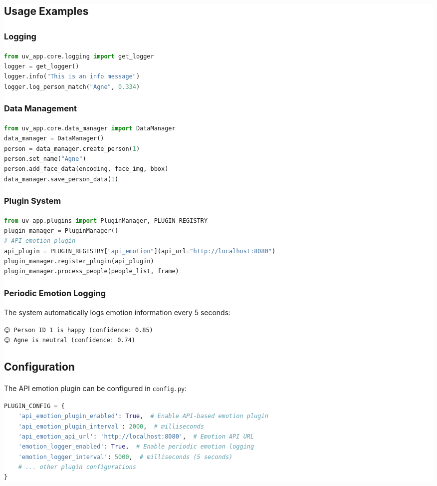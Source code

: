 ## Usage Examples

### Logging
```python
from uv_app.core.logging import get_logger
logger = get_logger()
logger.info("This is an info message")
logger.log_person_match("Agne", 0.334)
```

### Data Management
```python
from uv_app.core.data_manager import DataManager
data_manager = DataManager()
person = data_manager.create_person(1)
person.set_name("Agne")
person.add_face_data(encoding, face_img, bbox)
data_manager.save_person_data(1)
```

### Plugin System
```python
from uv_app.plugins import PluginManager, PLUGIN_REGISTRY
plugin_manager = PluginManager()
# API emotion plugin
api_plugin = PLUGIN_REGISTRY["api_emotion"](api_url="http://localhost:8080")
plugin_manager.register_plugin(api_plugin)
plugin_manager.process_people(people_list, frame)
```

### Periodic Emotion Logging
The system automatically logs emotion information every 5 seconds:
```
😊 Person ID 1 is happy (confidence: 0.85)
😊 Agne is neutral (confidence: 0.74)
```

## Configuration

The API emotion plugin can be configured in `config.py`:
```python
PLUGIN_CONFIG = {
    'api_emotion_plugin_enabled': True,  # Enable API-based emotion plugin
    'api_emotion_plugin_interval': 2000,  # milliseconds
    'api_emotion_api_url': 'http://localhost:8080',  # Emotion API URL
    'emotion_logger_enabled': True,  # Enable periodic emotion logging
    'emotion_logger_interval': 5000,  # milliseconds (5 seconds)
    # ... other plugin configurations
}
```
